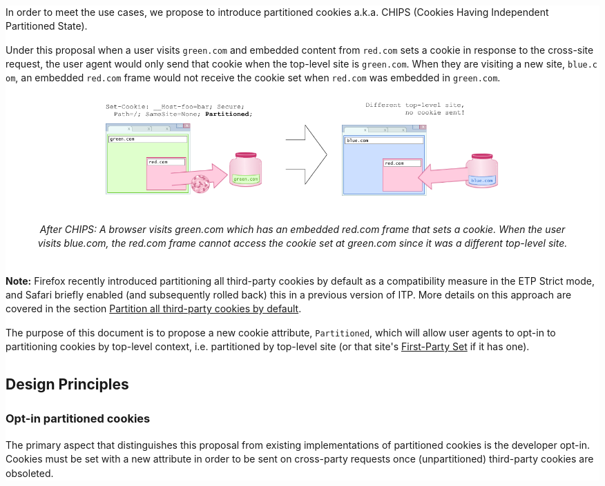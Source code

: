 In order to meet the use cases, we propose to introduce partitioned cookies a.k.a. CHIPS (Cookies Having Independent Partitioned State).

Under this proposal when a user visits `green.com` and embedded content from `red.com` sets a cookie in response to the cross-site request, the user agent would only send that cookie when the top-level site is `green.com`.
When they are visiting a new site, `blue.com`, an embedded `red.com` frame would not receive the cookie set when `red.com` was embedded in `green.com`.

<center><figure>
    <img src="./img/after.png" width="600px" alt="After CHIPS third parties' cookie jars are partitioned by top-level context.">
    <br>
    <em>
        After CHIPS: A browser visits green.com which has an embedded red.com frame that sets a cookie. When the user visits blue.com, the red.com frame cannot access the cookie set at green.com since it was a different top-level site.
    </em>
    <br><br>
</figure></center>

**Note:** Firefox recently introduced partitioning all third-party cookies by default as a compatibility measure in the ETP Strict mode, and Safari briefly enabled (and subsequently rolled back) this in a previous version of ITP.
More details on this approach are covered in the section [Partition all third-party cookies by default](#partition-all-third-party-cookies-by-default).

The purpose of this document is to propose a new cookie attribute, `Partitioned`, which will allow user agents to opt-in to partitioning cookies by top-level context, i.e. partitioned by top-level site (or that site's [First-Party Set](https://github.com/privacycg/first-party-sets) if it has one).

## Design Principles

### Opt-in partitioned cookies

The primary aspect that distinguishes this proposal from existing implementations of partitioned cookies is the developer opt-in.
Cookies must be set with a new attribute in order to be sent on cross-party requests once (unpartitioned) third-party cookies are obsoleted.
